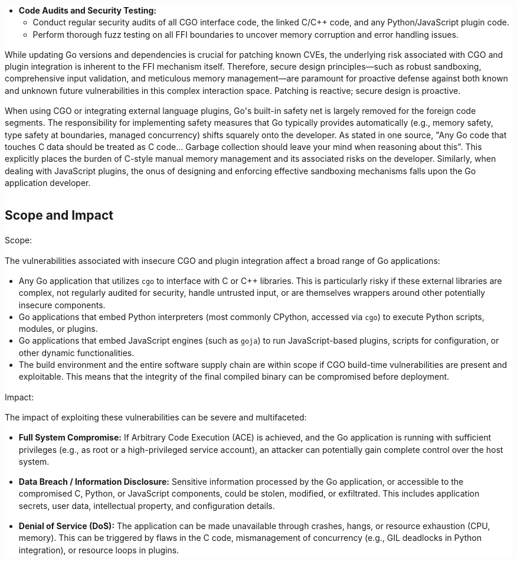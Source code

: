 - **Code Audits and Security Testing:**
    - Conduct regular security audits of all CGO interface code, the linked C/C++ code, and any Python/JavaScript plugin code.
    - Perform thorough fuzz testing on all FFI boundaries to uncover memory corruption and error handling issues.

While updating Go versions and dependencies is crucial for patching known CVEs, the underlying risk associated with CGO and plugin integration is inherent to the FFI mechanism itself. Therefore, secure design principles—such as robust sandboxing, comprehensive input validation, and meticulous memory management—are paramount for proactive defense against both known and unknown future vulnerabilities in this complex interaction space. Patching is reactive; secure design is proactive.

When using CGO or integrating external language plugins, Go's built-in safety net is largely removed for the foreign code segments. The responsibility for implementing safety measures that Go typically provides automatically (e.g., memory safety, type safety at boundaries, managed concurrency) shifts squarely onto the developer. As stated in one source, "Any Go code that touches C data should be treated as C code... Garbage collection should leave your mind when reasoning about this". This explicitly places the burden of C-style manual memory management and its associated risks on the developer. Similarly, when dealing with JavaScript plugins, the onus of designing and enforcing effective sandboxing mechanisms falls upon the Go application developer.

## **Scope and Impact**

Scope:

The vulnerabilities associated with insecure CGO and plugin integration affect a broad range of Go applications:

- Any Go application that utilizes `cgo` to interface with C or C++ libraries. This is particularly risky if these external libraries are complex, not regularly audited for security, handle untrusted input, or are themselves wrappers around other potentially insecure components.
- Go applications that embed Python interpreters (most commonly CPython, accessed via `cgo`) to execute Python scripts, modules, or plugins.
- Go applications that embed JavaScript engines (such as `goja`) to run JavaScript-based plugins, scripts for configuration, or other dynamic functionalities.
- The build environment and the entire software supply chain are within scope if CGO build-time vulnerabilities are present and exploitable. This means that the integrity of the final compiled binary can be compromised before deployment.

Impact:

The impact of exploiting these vulnerabilities can be severe and multifaceted:

- **Full System Compromise:** If Arbitrary Code Execution (ACE) is achieved, and the Go application is running with sufficient privileges (e.g., as root or a high-privileged service account), an attacker can potentially gain complete control over the host system.
    
- **Data Breach / Information Disclosure:** Sensitive information processed by the Go application, or accessible to the compromised C, Python, or JavaScript components, could be stolen, modified, or exfiltrated. This includes application secrets, user data, intellectual property, and configuration details.

- **Denial of Service (DoS):** The application can be made unavailable through crashes, hangs, or resource exhaustion (CPU, memory). This can be triggered by flaws in the C code, mismanagement of concurrency (e.g., GIL deadlocks in Python integration), or resource loops in plugins.
    
